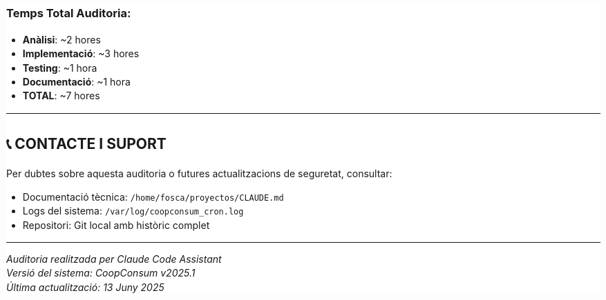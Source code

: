 ### Temps Total Auditoria:
- **Anàlisi**: ~2 hores
- **Implementació**: ~3 hores  
- **Testing**: ~1 hora
- **Documentació**: ~1 hora
- **TOTAL**: ~7 hores

---

## 📞 CONTACTE I SUPORT

Per dubtes sobre aquesta auditoria o futures actualitzacions de seguretat, consultar:
- Documentació tècnica: `/home/fosca/proyectos/CLAUDE.md`
- Logs del sistema: `/var/log/coopconsum_cron.log`
- Repositori: Git local amb històric complet

---

*Auditoria realitzada per Claude Code Assistant*  
*Versió del sistema: CoopConsum v2025.1*  
*Última actualització: 13 Juny 2025*
